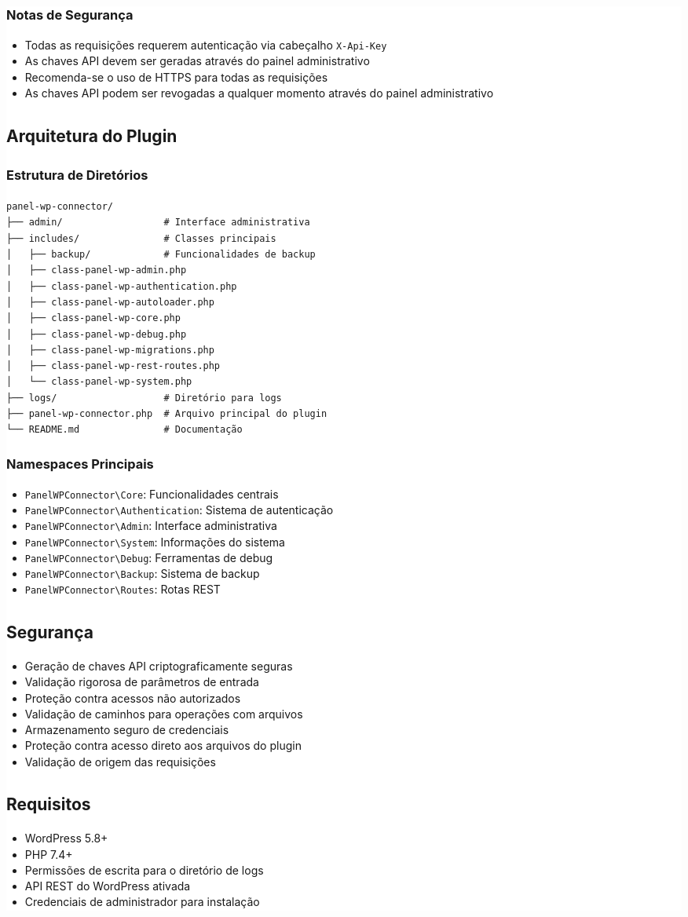 ### Notas de Segurança
- Todas as requisições requerem autenticação via cabeçalho `X-Api-Key`
- As chaves API devem ser geradas através do painel administrativo
- Recomenda-se o uso de HTTPS para todas as requisições
- As chaves API podem ser revogadas a qualquer momento através do painel administrativo

## Arquitetura do Plugin

### Estrutura de Diretórios
```
panel-wp-connector/
├── admin/                  # Interface administrativa
├── includes/               # Classes principais
│   ├── backup/             # Funcionalidades de backup
│   ├── class-panel-wp-admin.php
│   ├── class-panel-wp-authentication.php
│   ├── class-panel-wp-autoloader.php
│   ├── class-panel-wp-core.php
│   ├── class-panel-wp-debug.php
│   ├── class-panel-wp-migrations.php
│   ├── class-panel-wp-rest-routes.php
│   └── class-panel-wp-system.php
├── logs/                   # Diretório para logs
├── panel-wp-connector.php  # Arquivo principal do plugin
└── README.md               # Documentação
```

### Namespaces Principais
- `PanelWPConnector\Core`: Funcionalidades centrais
- `PanelWPConnector\Authentication`: Sistema de autenticação
- `PanelWPConnector\Admin`: Interface administrativa
- `PanelWPConnector\System`: Informações do sistema
- `PanelWPConnector\Debug`: Ferramentas de debug
- `PanelWPConnector\Backup`: Sistema de backup
- `PanelWPConnector\Routes`: Rotas REST

## Segurança
- Geração de chaves API criptograficamente seguras
- Validação rigorosa de parâmetros de entrada
- Proteção contra acessos não autorizados
- Validação de caminhos para operações com arquivos
- Armazenamento seguro de credenciais
- Proteção contra acesso direto aos arquivos do plugin
- Validação de origem das requisições

## Requisitos
- WordPress 5.8+
- PHP 7.4+
- Permissões de escrita para o diretório de logs
- API REST do WordPress ativada
- Credenciais de administrador para instalação
